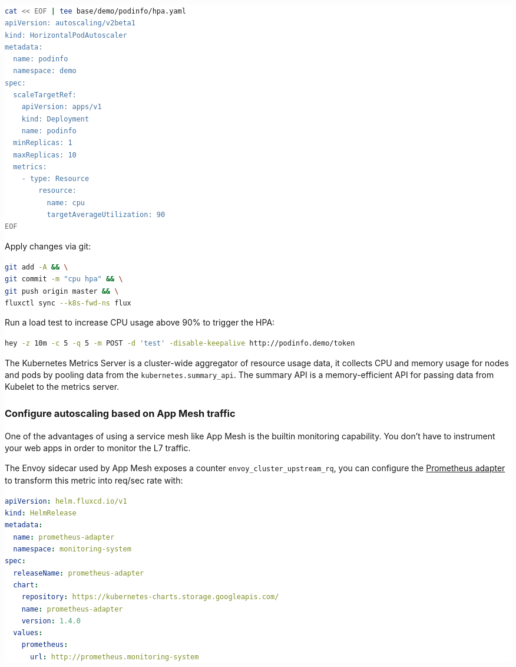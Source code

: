 ```sh
cat << EOF | tee base/demo/podinfo/hpa.yaml
apiVersion: autoscaling/v2beta1
kind: HorizontalPodAutoscaler
metadata:
  name: podinfo
  namespace: demo
spec:
  scaleTargetRef:
    apiVersion: apps/v1
    kind: Deployment
    name: podinfo
  minReplicas: 1
  maxReplicas: 10
  metrics:
    - type: Resource
        resource:
          name: cpu
          targetAverageUtilization: 90
EOF
```

Apply changes via git:

```sh
git add -A && \
git commit -m "cpu hpa" && \
git push origin master && \
fluxctl sync --k8s-fwd-ns flux
```

Run a load test to increase CPU usage above 90% to trigger the HPA:

```sh
hey -z 10m -c 5 -q 5 -m POST -d 'test' -disable-keepalive http://podinfo.demo/token
```

The Kubernetes Metrics Server is a cluster-wide aggregator of resource usage data,
it collects CPU and memory usage for nodes and pods by pooling data from the `kubernetes.summary_api`.
The summary API is a memory-efficient API for passing data from Kubelet to the metrics server.

### Configure autoscaling based on App Mesh traffic

One of the advantages of using a service mesh like App Mesh is the builtin monitoring capability.
You don’t have to instrument your web apps in order to monitor the L7 traffic.

The Envoy sidecar used by App Mesh exposes a counter `envoy_cluster_upstream_rq`, you can configure the
[Prometheus adapter](https://github.com/stefanprodan/eks-hpa-profile/blob/master/monitoring-system/prometheus-adapter.yaml)
to transform this metric into req/sec rate with:

```yaml
apiVersion: helm.fluxcd.io/v1
kind: HelmRelease
metadata:
  name: prometheus-adapter
  namespace: monitoring-system
spec:
  releaseName: prometheus-adapter
  chart:
    repository: https://kubernetes-charts.storage.googleapis.com/
    name: prometheus-adapter
    version: 1.4.0
  values:
    prometheus:
      url: http://prometheus.monitoring-system
```